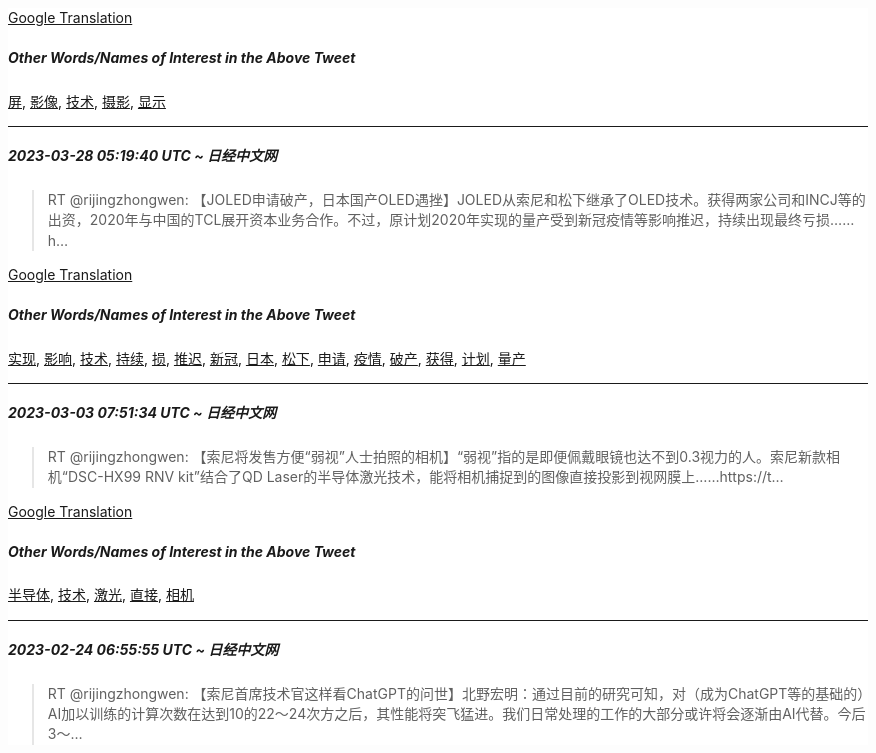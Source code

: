 [Google Translation](https://translate.google.com/?hi=en&tab=TT&sl=zh-CN&tl=en&op=translate&text=RT+%40rijingzhongwen%3A+%E3%80%90%E7%B4%A2%E5%B0%BC%E5%9C%A8%E4%B8%AD%E5%9B%BD%E8%AE%BE%E6%95%B0%E5%AD%97%E6%91%84%E5%BD%B1%E6%A3%9A%EF%BC%8C%E5%BC%80%E6%8B%93%E5%85%A8%E7%90%83%E7%AC%AC%E4%BA%8C%E5%A4%A7%E5%B8%82%E5%9C%BA%E3%80%91+%E7%B4%A2%E5%B0%BC%E9%9B%86%E5%9B%A2%E8%BF%91%E6%9C%9F%E5%9C%A8%E4%B8%8A%E6%B5%B7%E6%96%B0%E8%AE%BE%E4%BA%86%E6%95%B0%E5%AD%97%E6%91%84%E5%BD%B1%E6%A3%9A%EF%BC%8C%E6%98%AF%E7%BB%A7%E6%97%A5%E7%BE%8E%E4%B9%8B%E5%90%8E%E7%9A%84%E7%AC%AC3%E5%A4%84%E3%80%82%E5%BC%95%E5%85%A5%E8%99%9A%E6%8B%9F%E5%88%B6%E7%89%87%E6%8A%80%E6%9C%AF%EF%BC%8C%E5%B0%86%E7%8E%B0%E5%AE%9E%E6%8B%8D%E6%91%84%E5%AF%B9%E8%B1%A1%E4%B8%8E%E6%98%BE%E7%A4%BA%E5%B1%8F%E4%B8%8A%E6%92%AD%E6%94%BE%E7%9A%84%E8%99%9A%E6%8B%9F%E8%83%8C%E6%99%AF%E4%B8%80%E8%B5%B7%E6%8B%8D%E6%91%84%EF%BC%8C%E6%97%A0%E9%9C%80%E5%90%8E%E6%9C%9F%E5%90%88%E6%88%90%E3%80%82%E7%B4%A2%E5%B0%BC%E8%A6%81%E5%9C%A8%E7%AC%AC2%E5%A4%A7%E5%BD%B1%E5%83%8F%E5%88%B6%E4%BD%9C%E5%B8%82%E5%9C%BA%E4%B8%AD%E5%9B%BD%E6%8A%93%E4%BD%8F%E5%B9%BF%E5%91%8A%E5%92%8C%E7%9F%AD%E8%A7%86%E9%A2%91%E7%AD%89%E5%95%86%E6%9C%BA%E2%80%A6)
##### Other Words/Names of Interest in the Above Tweet
[屏](屏.md), [影像](影像.md), [技术](技术.md), [摄影](摄影.md), [显示](显示.md)
___
##### 2023-03-28 05:19:40 UTC ~ 日经中文网
> RT @rijingzhongwen: 【JOLED申请破产，日本国产OLED遇挫】JOLED从索尼和松下继承了OLED技术。获得两家公司和INCJ等的出资，2020年与中国的TCL展开资本业务合作。不过，原计划2020年实现的量产受到新冠疫情等影响推迟，持续出现最终亏损……h…

[Google Translation](https://translate.google.com/?hi=en&tab=TT&sl=zh-CN&tl=en&op=translate&text=RT+%40rijingzhongwen%3A+%E3%80%90JOLED%E7%94%B3%E8%AF%B7%E7%A0%B4%E4%BA%A7%EF%BC%8C%E6%97%A5%E6%9C%AC%E5%9B%BD%E4%BA%A7OLED%E9%81%87%E6%8C%AB%E3%80%91JOLED%E4%BB%8E%E7%B4%A2%E5%B0%BC%E5%92%8C%E6%9D%BE%E4%B8%8B%E7%BB%A7%E6%89%BF%E4%BA%86OLED%E6%8A%80%E6%9C%AF%E3%80%82%E8%8E%B7%E5%BE%97%E4%B8%A4%E5%AE%B6%E5%85%AC%E5%8F%B8%E5%92%8CINCJ%E7%AD%89%E7%9A%84%E5%87%BA%E8%B5%84%EF%BC%8C2020%E5%B9%B4%E4%B8%8E%E4%B8%AD%E5%9B%BD%E7%9A%84TCL%E5%B1%95%E5%BC%80%E8%B5%84%E6%9C%AC%E4%B8%9A%E5%8A%A1%E5%90%88%E4%BD%9C%E3%80%82%E4%B8%8D%E8%BF%87%EF%BC%8C%E5%8E%9F%E8%AE%A1%E5%88%922020%E5%B9%B4%E5%AE%9E%E7%8E%B0%E7%9A%84%E9%87%8F%E4%BA%A7%E5%8F%97%E5%88%B0%E6%96%B0%E5%86%A0%E7%96%AB%E6%83%85%E7%AD%89%E5%BD%B1%E5%93%8D%E6%8E%A8%E8%BF%9F%EF%BC%8C%E6%8C%81%E7%BB%AD%E5%87%BA%E7%8E%B0%E6%9C%80%E7%BB%88%E4%BA%8F%E6%8D%9F%E2%80%A6%E2%80%A6h%E2%80%A6)
##### Other Words/Names of Interest in the Above Tweet
[实现](实现.md), [影响](影响.md), [技术](技术.md), [持续](持续.md), [损](损.md), [推迟](推迟.md), [新冠](新冠.md), [日本](日本.md), [松下](松下.md), [申请](申请.md), [疫情](疫情.md), [破产](破产.md), [获得](获得.md), [计划](计划.md), [量产](量产.md)
___
##### 2023-03-03 07:51:34 UTC ~ 日经中文网
> RT @rijingzhongwen: 【索尼将发售方便“弱视”人士拍照的相机】“弱视”指的是即便佩戴眼镜也达不到0.3视力的人。索尼新款相机“DSC-HX99 RNV kit”结合了QD Laser的半导体激光技术，能将相机捕捉到的图像直接投影到视网膜上……https://t…

[Google Translation](https://translate.google.com/?hi=en&tab=TT&sl=zh-CN&tl=en&op=translate&text=RT+%40rijingzhongwen%3A+%E3%80%90%E7%B4%A2%E5%B0%BC%E5%B0%86%E5%8F%91%E5%94%AE%E6%96%B9%E4%BE%BF%E2%80%9C%E5%BC%B1%E8%A7%86%E2%80%9D%E4%BA%BA%E5%A3%AB%E6%8B%8D%E7%85%A7%E7%9A%84%E7%9B%B8%E6%9C%BA%E3%80%91%E2%80%9C%E5%BC%B1%E8%A7%86%E2%80%9D%E6%8C%87%E7%9A%84%E6%98%AF%E5%8D%B3%E4%BE%BF%E4%BD%A9%E6%88%B4%E7%9C%BC%E9%95%9C%E4%B9%9F%E8%BE%BE%E4%B8%8D%E5%88%B00.3%E8%A7%86%E5%8A%9B%E7%9A%84%E4%BA%BA%E3%80%82%E7%B4%A2%E5%B0%BC%E6%96%B0%E6%AC%BE%E7%9B%B8%E6%9C%BA%E2%80%9CDSC-HX99+RNV+kit%E2%80%9D%E7%BB%93%E5%90%88%E4%BA%86QD+Laser%E7%9A%84%E5%8D%8A%E5%AF%BC%E4%BD%93%E6%BF%80%E5%85%89%E6%8A%80%E6%9C%AF%EF%BC%8C%E8%83%BD%E5%B0%86%E7%9B%B8%E6%9C%BA%E6%8D%95%E6%8D%89%E5%88%B0%E7%9A%84%E5%9B%BE%E5%83%8F%E7%9B%B4%E6%8E%A5%E6%8A%95%E5%BD%B1%E5%88%B0%E8%A7%86%E7%BD%91%E8%86%9C%E4%B8%8A%E2%80%A6%E2%80%A6https%3A%2F%2Ft%E2%80%A6)
##### Other Words/Names of Interest in the Above Tweet
[半导体](半导体.md), [技术](技术.md), [激光](激光.md), [直接](直接.md), [相机](相机.md)
___
##### 2023-02-24 06:55:55 UTC ~ 日经中文网
> RT @rijingzhongwen: 【索尼首席技术官这样看ChatGPT的问世】北野宏明：通过目前的研究可知，对（成为ChatGPT等的基础的）AI加以训练的计算次数在达到10的22～24次方之后，其性能将突飞猛进。我们日常处理的工作的大部分或许将会逐渐由AI代替。今后3～…
